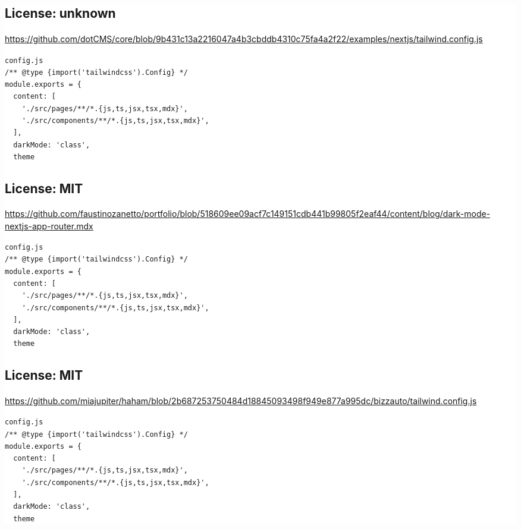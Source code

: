 
## License: unknown
https://github.com/dotCMS/core/blob/9b431c13a2216047a4b3cbddb4310c75fa4a2f22/examples/nextjs/tailwind.config.js

```
config.js
/** @type {import('tailwindcss').Config} */
module.exports = {
  content: [
    './src/pages/**/*.{js,ts,jsx,tsx,mdx}',
    './src/components/**/*.{js,ts,jsx,tsx,mdx}',
  ],
  darkMode: 'class',
  theme
```


## License: MIT
https://github.com/faustinozanetto/portfolio/blob/518609ee09acf7c149151cdb441b99805f2eaf44/content/blog/dark-mode-nextjs-app-router.mdx

```
config.js
/** @type {import('tailwindcss').Config} */
module.exports = {
  content: [
    './src/pages/**/*.{js,ts,jsx,tsx,mdx}',
    './src/components/**/*.{js,ts,jsx,tsx,mdx}',
  ],
  darkMode: 'class',
  theme
```


## License: MIT
https://github.com/miajupiter/haham/blob/2b687253750484d18845093498f949e877a995dc/bizzauto/tailwind.config.js

```
config.js
/** @type {import('tailwindcss').Config} */
module.exports = {
  content: [
    './src/pages/**/*.{js,ts,jsx,tsx,mdx}',
    './src/components/**/*.{js,ts,jsx,tsx,mdx}',
  ],
  darkMode: 'class',
  theme
```

